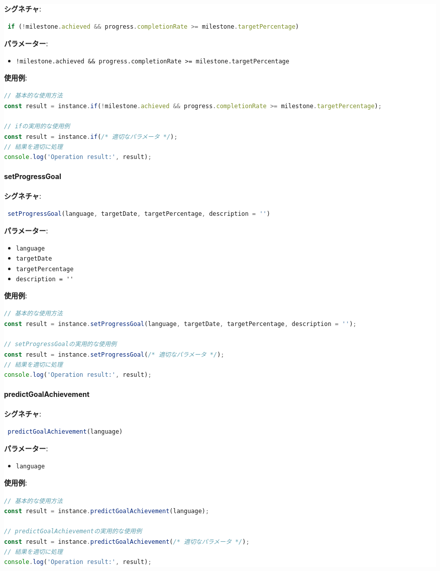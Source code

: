 **シグネチャ**:
```javascript
 if (!milestone.achieved && progress.completionRate >= milestone.targetPercentage)
```

**パラメーター**:
- `!milestone.achieved && progress.completionRate >= milestone.targetPercentage`

**使用例**:
```javascript
// 基本的な使用方法
const result = instance.if(!milestone.achieved && progress.completionRate >= milestone.targetPercentage);

// ifの実用的な使用例
const result = instance.if(/* 適切なパラメータ */);
// 結果を適切に処理
console.log('Operation result:', result);
```

#### setProgressGoal

**シグネチャ**:
```javascript
 setProgressGoal(language, targetDate, targetPercentage, description = '')
```

**パラメーター**:
- `language`
- `targetDate`
- `targetPercentage`
- `description = ''`

**使用例**:
```javascript
// 基本的な使用方法
const result = instance.setProgressGoal(language, targetDate, targetPercentage, description = '');

// setProgressGoalの実用的な使用例
const result = instance.setProgressGoal(/* 適切なパラメータ */);
// 結果を適切に処理
console.log('Operation result:', result);
```

#### predictGoalAchievement

**シグネチャ**:
```javascript
 predictGoalAchievement(language)
```

**パラメーター**:
- `language`

**使用例**:
```javascript
// 基本的な使用方法
const result = instance.predictGoalAchievement(language);

// predictGoalAchievementの実用的な使用例
const result = instance.predictGoalAchievement(/* 適切なパラメータ */);
// 結果を適切に処理
console.log('Operation result:', result);
```

